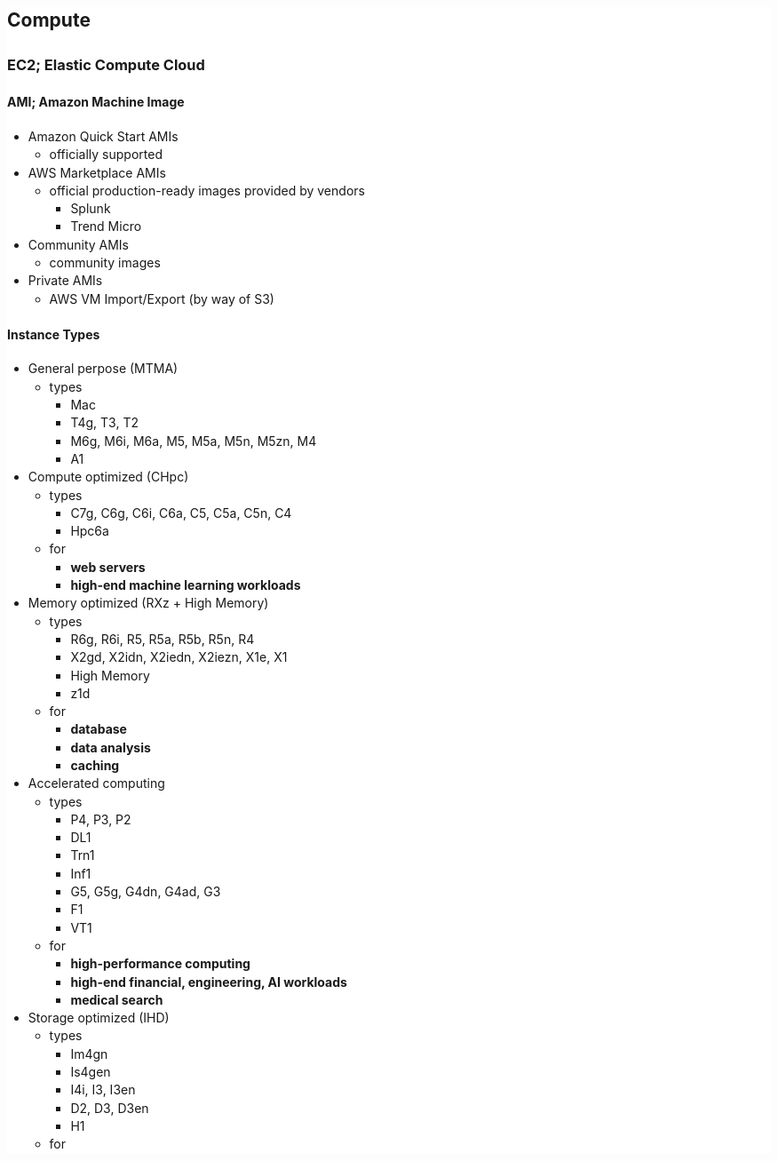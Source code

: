## Compute

### EC2; Elastic Compute Cloud

#### AMI; Amazon Machine Image

- Amazon Quick Start AMIs
  - officially supported
- AWS Marketplace AMIs
  - official production-ready images provided by vendors
    - Splunk
    - Trend Micro
- Community AMIs
  - community images
- Private AMIs
  - AWS VM Import/Export (by way of S3)
  

#### Instance Types

- General perpose (MTMA)
  - types
    - Mac
    - T4g, T3, T2
    - M6g, M6i, M6a, M5, M5a, M5n, M5zn, M4
    - A1
- Compute optimized (CHpc)
  - types
    - C7g, C6g, C6i, C6a, C5, C5a, C5n, C4
    - Hpc6a
  - for
    - **web servers**
    - **high-end machine learning workloads**
- Memory optimized (RXz + High Memory)
  - types
    - R6g, R6i, R5, R5a, R5b, R5n, R4
    - X2gd, X2idn, X2iedn, X2iezn, X1e, X1
    - High Memory
    - z1d
  - for
    - **database**
    - **data analysis**
    - **caching**
- Accelerated computing
  - types
    - P4, P3, P2
    - DL1
    - Trn1
    - Inf1
    - G5, G5g, G4dn, G4ad, G3
    - F1
    - VT1
  - for
    - **high-performance computing**
    - **high-end financial, engineering, AI workloads**
    - **medical search**
- Storage optimized (IHD)
  - types
    - Im4gn
    - Is4gen
    - I4i, I3, I3en
    - D2, D3, D3en
    - H1
  - for